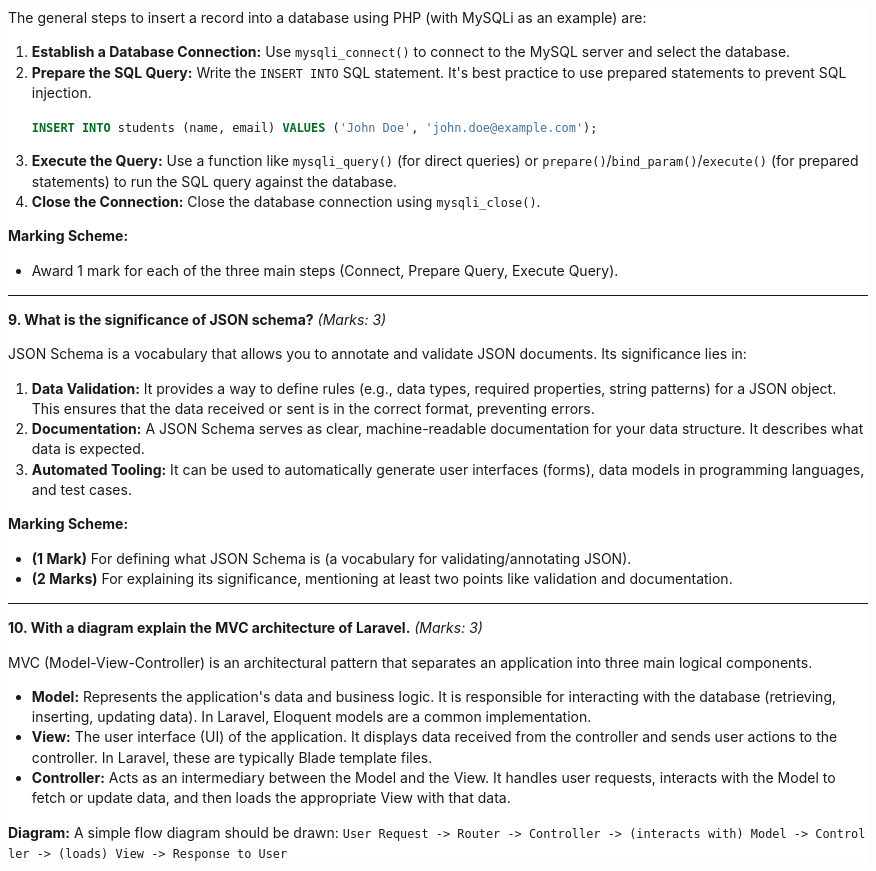 The general steps to insert a record into a database using PHP (with MySQLi as an example) are:
1.  **Establish a Database Connection:** Use `mysqli_connect()` to connect to the MySQL server and select the database.
2.  **Prepare the SQL Query:** Write the `INSERT INTO` SQL statement. It's best practice to use prepared statements to prevent SQL injection.
    ```sql
    INSERT INTO students (name, email) VALUES ('John Doe', 'john.doe@example.com');
    ```
3.  **Execute the Query:** Use a function like `mysqli_query()` (for direct queries) or `prepare()`/`bind_param()`/`execute()` (for prepared statements) to run the SQL query against the database.
4.  **Close the Connection:** Close the database connection using `mysqli_close()`.

**Marking Scheme:**
*   Award 1 mark for each of the three main steps (Connect, Prepare Query, Execute Query).

---

**9. What is the significance of JSON schema?**
*(Marks: 3)*

JSON Schema is a vocabulary that allows you to annotate and validate JSON documents. Its significance lies in:
1.  **Data Validation:** It provides a way to define rules (e.g., data types, required properties, string patterns) for a JSON object. This ensures that the data received or sent is in the correct format, preventing errors.
2.  **Documentation:** A JSON Schema serves as clear, machine-readable documentation for your data structure. It describes what data is expected.
3.  **Automated Tooling:** It can be used to automatically generate user interfaces (forms), data models in programming languages, and test cases.

**Marking Scheme:**
*   **(1 Mark)** For defining what JSON Schema is (a vocabulary for validating/annotating JSON).
*   **(2 Marks)** For explaining its significance, mentioning at least two points like validation and documentation.

---

**10. With a diagram explain the MVC architecture of Laravel.**
*(Marks: 3)*

MVC (Model-View-Controller) is an architectural pattern that separates an application into three main logical components.

*   **Model:** Represents the application's data and business logic. It is responsible for interacting with the database (retrieving, inserting, updating data). In Laravel, Eloquent models are a common implementation.
*   **View:** The user interface (UI) of the application. It displays data received from the controller and sends user actions to the controller. In Laravel, these are typically Blade template files.
*   **Controller:** Acts as an intermediary between the Model and the View. It handles user requests, interacts with the Model to fetch or update data, and then loads the appropriate View with that data.

**Diagram:**
A simple flow diagram should be drawn:
`User Request -> Router -> Controller -> (interacts with) Model -> Controller -> (loads) View -> Response to User`
